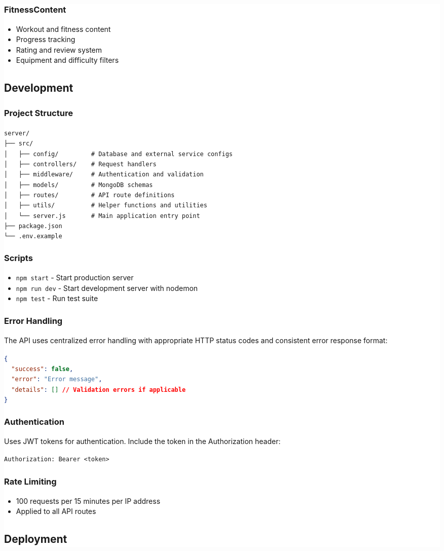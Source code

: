 ### FitnessContent
- Workout and fitness content
- Progress tracking
- Rating and review system
- Equipment and difficulty filters

## Development

### Project Structure
```
server/
├── src/
│   ├── config/         # Database and external service configs
│   ├── controllers/    # Request handlers
│   ├── middleware/     # Authentication and validation
│   ├── models/         # MongoDB schemas
│   ├── routes/         # API route definitions
│   ├── utils/          # Helper functions and utilities
│   └── server.js       # Main application entry point
├── package.json
└── .env.example
```

### Scripts
- `npm start` - Start production server
- `npm run dev` - Start development server with nodemon
- `npm test` - Run test suite

### Error Handling
The API uses centralized error handling with appropriate HTTP status codes and consistent error response format:

```json
{
  "success": false,
  "error": "Error message",
  "details": [] // Validation errors if applicable
}
```

### Authentication
Uses JWT tokens for authentication. Include the token in the Authorization header:
```
Authorization: Bearer <token>
```

### Rate Limiting
- 100 requests per 15 minutes per IP address
- Applied to all API routes

## Deployment

